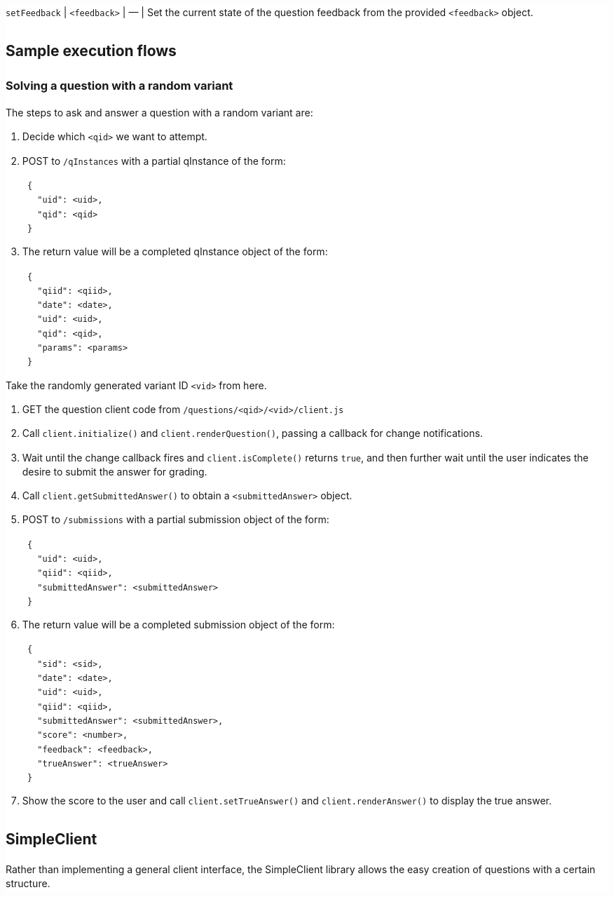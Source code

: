 `setFeedback`                   | `<feedback>`                          | —      | Set the current state of the question feedback from the provided `<feedback>` object.
  

## Sample execution flows

### Solving a question with a random variant

The steps to ask and answer a question with a random variant are:

1. Decide which `<qid>` we want to attempt.

1. POST to `/qInstances` with a partial qInstance of the form:

        {
          "uid": <uid>,
          "qid": <qid>
        }

1. The return value will be a completed qInstance object of the form:

        {
          "qiid": <qiid>,
          "date": <date>,
          "uid": <uid>,
          "qid": <qid>,
          "params": <params>
        }

  Take the randomly generated variant ID `<vid>` from here.

1. GET the question client code from `/questions/<qid>/<vid>/client.js`

1. Call `client.initialize()` and `client.renderQuestion()`, passing a callback for change notifications.

1. Wait until the change callback fires and `client.isComplete()` returns `true`, and then further wait until the user indicates the desire to submit the answer for grading.

1. Call `client.getSubmittedAnswer()` to obtain a `<submittedAnswer>` object.

1. POST to `/submissions` with a partial submission object of the form:

        {
          "uid": <uid>,
          "qiid": <qiid>,
          "submittedAnswer": <submittedAnswer>
        }

1. The return value will be a completed submission object of the form:

        {
          "sid": <sid>,
          "date": <date>,
          "uid": <uid>,
          "qiid": <qiid>,
          "submittedAnswer": <submittedAnswer>,
          "score": <number>,
          "feedback": <feedback>,
          "trueAnswer": <trueAnswer>
        }

1. Show the score to the user and call `client.setTrueAnswer()` and `client.renderAnswer()` to display the true answer.


## SimpleClient

Rather than implementing a general client interface, the SimpleClient library allows the easy creation of questions with a certain structure.

